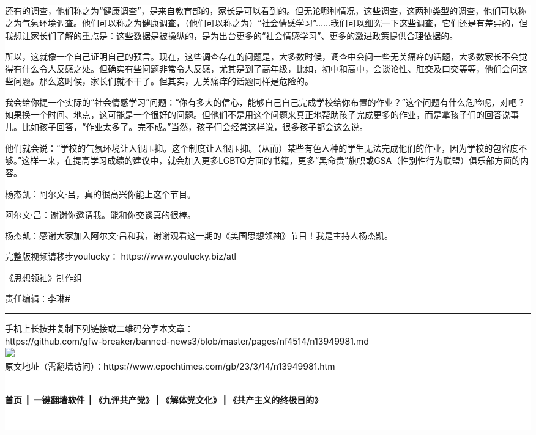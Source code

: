 </p>
<p>
 还有的调查，他们称之为“健康调查”，是来自教育部的，家长是可以看到的。但无论哪种情况，这些调查，这两种类型的调查，他们可以称之为气氛环境调查。他们可以称之为健康调查，（他们可以称之为）“社会情感学习”……我们可以细究一下这些调查，它们还是有差异的，但我想让家长们了解的重点是：这些数据是被操纵的，是为出台更多的“社会情感学习”、更多的激进政策提供合理依据的。
</p>
<p>
 所以，这就像一个自己证明自己的预言。现在，这些调查存在的问题是，大多数时候，调查中会问一些无关痛痒的话题，大多数家长不会觉得有什么令人反感之处。但确实有些问题非常令人反感，尤其是到了高年级，比如，初中和高中，会谈论性、肛交及口交等等，他们会问这些问题。那么这时候，家长们就不干了。但其实，无关痛痒的话题同样是危险的。
</p>
<p>
 我会给你提一个实际的“社会情感学习”问题：“你有多大的信心，能够自己自己完成学校给你布置的作业？”这个问题有什么危险呢，对吧？如果换一个时间、地点，这可能是一个很好的问题。但他们不是用这个问题来真正地帮助孩子完成更多的作业，而是拿孩子们的回答说事儿。比如孩子回答，“作业太多了。完不成。”当然，孩子们会经常这样说，很多孩子都会这么说。
</p>
<p>
 他们就会说：“学校的气氛环境让人很压抑。这个制度让人很压抑。（从而）某些有色人种的学生无法完成他们的作业，因为学校的包容度不够。”这样一来，在提高学习成绩的建议中，就会加入更多LGBTQ方面的书籍，更多“黑命贵”旗帜或GSA（性别性行为联盟）俱乐部方面的内容。
</p>
<p>
 杨杰凯：阿尔文‧吕，真的很高兴你能上这个节目。
</p>
<p>
 阿尔文‧吕：谢谢你邀请我。能和你交谈真的很棒。
</p>
<p>
 杨杰凯：感谢大家加入阿尔文‧吕和我，谢谢观看这一期的《美国思想领袖》节目！我是主持人杨杰凯。
</p>
<p>
 完整版视频请移步youlucky：
 <ok href="https://www.youlucky.biz/atl" rel="noopenner noopener noreferrer" target="_blank">
  https://www.youlucky.biz/atl
 </ok>
</p>
<p>
 《思想领袖》制作组
</p>
<p>
 责任编辑：李琳#
</p>
</div>
<hr/>
手机上长按并复制下列链接或二维码分享本文章：<br/>
https://github.com/gfw-breaker/banned-news3/blob/master/pages/nf4514/n13949981.md <br/>
<a href='https://github.com/gfw-breaker/banned-news3/blob/master/pages/nf4514/n13949981.md'><img src='https://github.com/gfw-breaker/banned-news3/blob/master/pages/nf4514/n13949981.md.png'/></a> <br/>
原文地址（需翻墙访问）：https://www.epochtimes.com/gb/23/3/14/n13949981.htm


------------------------
#### [首页](https://github.com/gfw-breaker/banned-news3/blob/master/README.md) &nbsp;|&nbsp; [一键翻墙软件](https://github.com/gfw-breaker/nogfw/blob/master/README.md) &nbsp;| [《九评共产党》](https://github.com/gfw-breaker/9ping.md/blob/master/README.md#九评之一评共产党是什么) | [《解体党文化》](https://github.com/gfw-breaker/jtdwh.md/blob/master/README.md) | [《共产主义的终极目的》](https://github.com/gfw-breaker/gczydzjmd.md/blob/master/README.md)


<img src='http://gfw-breaker.win/banned-news3/pages/nf4514/n13949981.md' width='0px' height='0px'/>